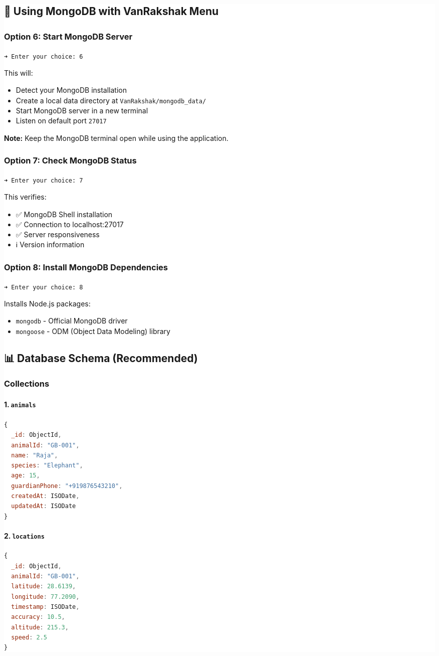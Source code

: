 ## 🎯 Using MongoDB with VanRakshak Menu

### Option 6: Start MongoDB Server
```
➜ Enter your choice: 6
```
This will:
- Detect your MongoDB installation
- Create a local data directory at `VanRakshak/mongodb_data/`
- Start MongoDB server in a new terminal
- Listen on default port `27017`

**Note:** Keep the MongoDB terminal open while using the application.

### Option 7: Check MongoDB Status
```
➜ Enter your choice: 7
```
This verifies:
- ✅ MongoDB Shell installation
- ✅ Connection to localhost:27017
- ✅ Server responsiveness
- ℹ️ Version information

### Option 8: Install MongoDB Dependencies
```
➜ Enter your choice: 8
```
Installs Node.js packages:
- `mongodb` - Official MongoDB driver
- `mongoose` - ODM (Object Data Modeling) library

## 📊 Database Schema (Recommended)

### Collections

#### 1. `animals`
```javascript
{
  _id: ObjectId,
  animalId: "GB-001",
  name: "Raja",
  species: "Elephant",
  age: 15,
  guardianPhone: "+919876543210",
  createdAt: ISODate,
  updatedAt: ISODate
}
```

#### 2. `locations`
```javascript
{
  _id: ObjectId,
  animalId: "GB-001",
  latitude: 28.6139,
  longitude: 77.2090,
  timestamp: ISODate,
  accuracy: 10.5,
  altitude: 215.3,
  speed: 2.5
}
```

